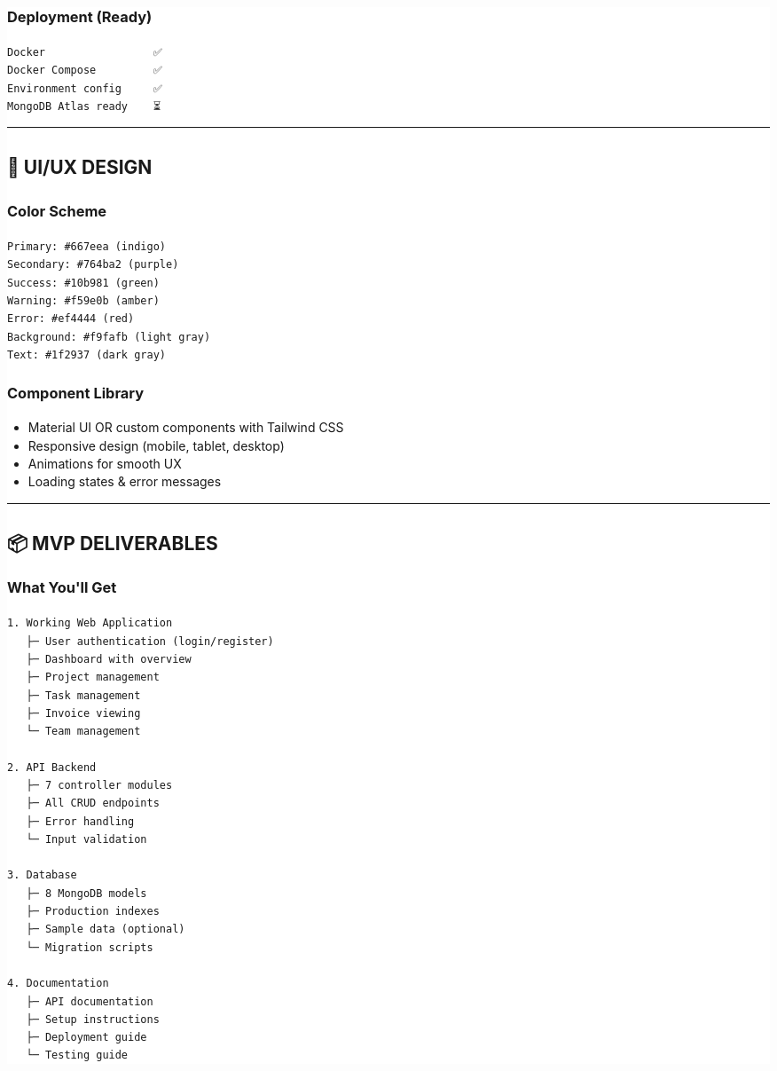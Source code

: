 ### Deployment (Ready)
```
Docker                 ✅
Docker Compose         ✅
Environment config     ✅
MongoDB Atlas ready    ⏳
```

---

## 🎨 UI/UX DESIGN

### Color Scheme
```
Primary: #667eea (indigo)
Secondary: #764ba2 (purple)
Success: #10b981 (green)
Warning: #f59e0b (amber)
Error: #ef4444 (red)
Background: #f9fafb (light gray)
Text: #1f2937 (dark gray)
```

### Component Library
- Material UI OR custom components with Tailwind CSS
- Responsive design (mobile, tablet, desktop)
- Animations for smooth UX
- Loading states & error messages

---

## 📦 MVP DELIVERABLES

### What You'll Get
```
1. Working Web Application
   ├─ User authentication (login/register)
   ├─ Dashboard with overview
   ├─ Project management
   ├─ Task management
   ├─ Invoice viewing
   └─ Team management

2. API Backend
   ├─ 7 controller modules
   ├─ All CRUD endpoints
   ├─ Error handling
   └─ Input validation

3. Database
   ├─ 8 MongoDB models
   ├─ Production indexes
   ├─ Sample data (optional)
   └─ Migration scripts

4. Documentation
   ├─ API documentation
   ├─ Setup instructions
   ├─ Deployment guide
   └─ Testing guide
```
